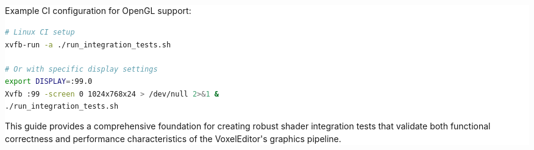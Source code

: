Example CI configuration for OpenGL support:
```bash
# Linux CI setup
xvfb-run -a ./run_integration_tests.sh

# Or with specific display settings
export DISPLAY=:99.0
Xvfb :99 -screen 0 1024x768x24 > /dev/null 2>&1 &
./run_integration_tests.sh
```

This guide provides a comprehensive foundation for creating robust shader integration tests that validate both functional correctness and performance characteristics of the VoxelEditor's graphics pipeline.